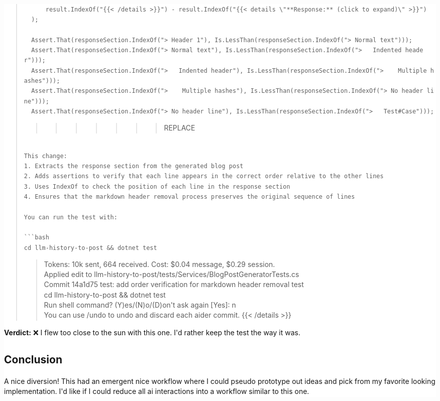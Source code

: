 > 			result.IndexOf("{{< /details >}}") - result.IndexOf("{{< details \"**Response:** (click to expand)\" >}}")
> 		);
> 		
> 		Assert.That(responseSection.IndexOf("> Header 1"), Is.LessThan(responseSection.IndexOf("> Normal text")));
> 		Assert.That(responseSection.IndexOf("> Normal text"), Is.LessThan(responseSection.IndexOf(">   Indented header")));
> 		Assert.That(responseSection.IndexOf(">   Indented header"), Is.LessThan(responseSection.IndexOf(">    Multiple hashes")));
> 		Assert.That(responseSection.IndexOf(">    Multiple hashes"), Is.LessThan(responseSection.IndexOf("> No header line")));
> 		Assert.That(responseSection.IndexOf("> No header line"), Is.LessThan(responseSection.IndexOf(">   Test#Case")));
> >>>>>>> REPLACE
> ```
> 
> This change:
> 1. Extracts the response section from the generated blog post
> 2. Adds assertions to verify that each line appears in the correct order relative to the other lines
> 3. Uses IndexOf to check the position of each line in the response section
> 4. Ensures that the markdown header removal process preserves the original sequence of lines
> 
> You can run the test with:
> 
> ```bash
> cd llm-history-to-post && dotnet test
> ```
> 
> > Tokens: 10k sent, 664 received. Cost: $0.04 message, $0.29 session.  
> > Applied edit to llm-history-to-post/tests/Services/BlogPostGeneratorTests.cs  
> > Commit 14a1d75 test: add order verification for markdown header removal test  
> > cd llm-history-to-post && dotnet test  
> > Run shell command? (Y)es/(N)o/(D)on't ask again [Yes]: n  
> > You can use /undo to undo and discard each aider commit.
{{< /details >}}

**Verdict:** ❌ I flew too close to the sun with this one. I'd rather keep the test the way it was.

## Conclusion

A nice diversion! This had an emergent nice workflow where I could pseudo prototype out ideas and pick from my favorite looking implementation. I'd like if I could reduce all ai interactions into a workflow similar to this one.

